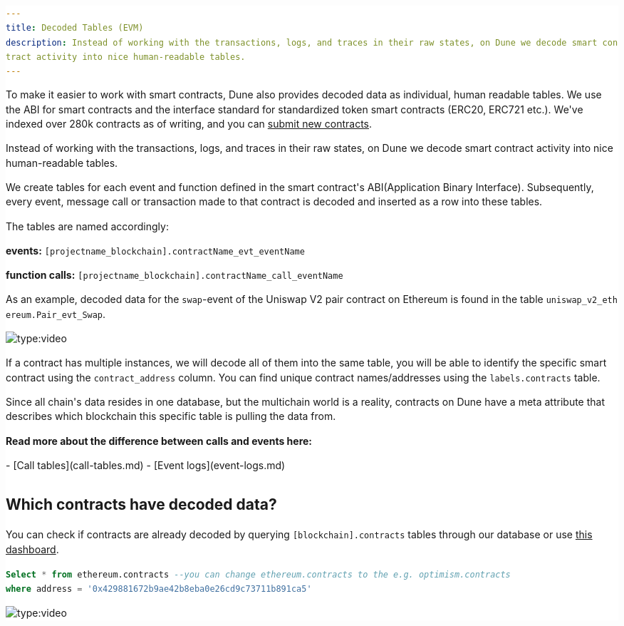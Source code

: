 ```yaml
---
title: Decoded Tables (EVM)
description: Instead of working with the transactions, logs, and traces in their raw states, on Dune we decode smart contract activity into nice human-readable tables.
---
```


To make it easier to work with smart contracts, Dune also provides decoded data as individual, human readable tables. We use the ABI for smart contracts and the interface standard for standardized token smart contracts (ERC20, ERC721 etc.). We've indexed over 280k contracts as of writing, and you can [submit new contracts](../../../app/decoding-contracts.md).

Instead of working with the transactions, logs, and traces in their raw states, on Dune we decode smart contract activity into nice human-readable tables.

We create tables for each event and function defined in the smart contract's ABI(Application Binary Interface). Subsequently, every event, message call or transaction made to that contract is decoded and inserted as a row into these tables.

The tables are named accordingly:

**events:** `[projectname_blockchain].contractName_evt_eventName`

**function calls:** `[projectname_blockchain].contractName_call_eventName`

As an example, decoded data for the `swap`-event of the Uniswap V2 pair contract on Ethereum is found in the table `uniswap_v2_ethereum.Pair_evt_Swap`.

![type:video](https://dune.com/embeds/1616367/2680001/f9d16ba2-9f69-4b84-acaa-6dff2e2de9bd)

If a contract has multiple instances, we will decode all of them into the same table, you will be able to identify the specific smart contract using the `contract_address` column. You can find unique contract names/addresses using the `labels.contracts` table.

Since all chain's data resides in one database, but the multichain world is a reality, contracts on Dune have a meta attribute that describes which blockchain this specific table is pulling the data from.

**Read more about the difference between calls and events here:**

<div class="cards grid" markdown>
  - [Call tables](call-tables.md)
  - [Event logs](event-logs.md)
</div>

## Which contracts have decoded data?

You can check if contracts are already decoded by querying `[blockchain].contracts` tables through our database or use [this dashboard](https://dune.com/dune/is-my-contract-decoded-yet-v2).

```sql
Select * from ethereum.contracts --you can change ethereum.contracts to the e.g. optimism.contracts
where address = '0x429881672b9ae42b8eba0e26cd9c73711b891ca5'
```

![type:video](https://dune.com/embeds/1616434/2680124/eefc0eb8-e335-4a56-86ca-1e4dac39d2d8)

